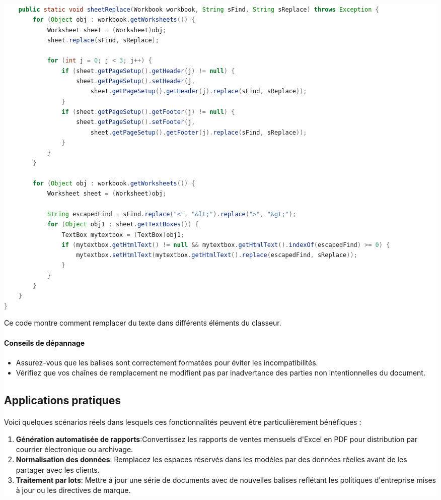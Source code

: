 ```java
    public static void sheetReplace(Workbook workbook, String sFind, String sReplace) throws Exception {
        for (Object obj : workbook.getWorksheets()) {
            Worksheet sheet = (Worksheet)obj;
            sheet.replace(sFind, sReplace);

            for (int j = 0; j < 3; j++) {
                if (sheet.getPageSetup().getHeader(j) != null) {
                    sheet.getPageSetup().setHeader(j,
                        sheet.getPageSetup().getHeader(j).replace(sFind, sReplace));
                }
                if (sheet.getPageSetup().getFooter(j) != null) {
                    sheet.getPageSetup().setFooter(j,
                        sheet.getPageSetup().getFooter(j).replace(sFind, sReplace));
                }
            }
        }

        for (Object obj : workbook.getWorksheets()) {
            Worksheet sheet = (Worksheet)obj;

            String escapedFind = sFind.replace("<", "&lt;").replace(">", "&gt;");
            for (Object obj1 : sheet.getTextBoxes()) {
                TextBox mytextbox = (TextBox)obj1;
                if (mytextbox.getHtmlText() != null && mytextbox.getHtmlText().indexOf(escapedFind) >= 0) {
                    mytextbox.setHtmlText(mytextbox.getHtmlText().replace(escapedFind, sReplace));
                }
            }
        }
    }
}
```

Ce code montre comment remplacer du texte dans différents éléments du classeur.

#### Conseils de dépannage

- Assurez-vous que les balises sont correctement formatées pour éviter les incompatibilités.
- Vérifiez que vos chaînes de remplacement ne modifient pas par inadvertance des parties non intentionnelles du document.

## Applications pratiques

Voici quelques scénarios réels dans lesquels ces fonctionnalités peuvent être particulièrement bénéfiques :

1. **Génération automatisée de rapports**:Convertissez les rapports de ventes mensuels d'Excel en PDF pour distribution par courrier électronique ou archivage.
2. **Normalisation des données**: Remplacez les espaces réservés dans les modèles par des données réelles avant de les partager avec les clients.
3. **Traitement par lots**: Mettre à jour une série de documents avec de nouvelles balises reflétant les politiques d'entreprise mises à jour ou les directives de marque.
